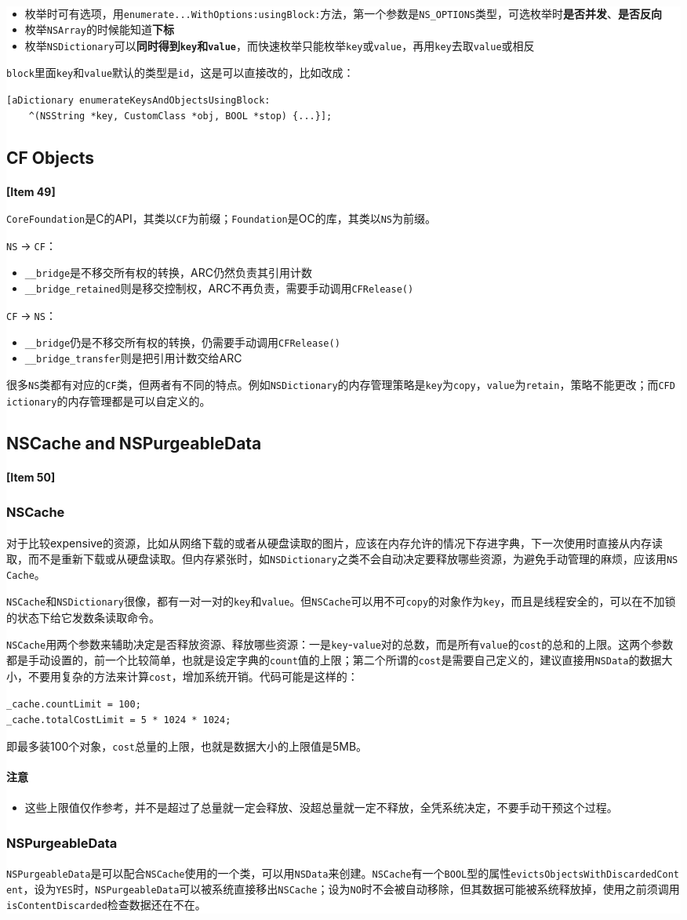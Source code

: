 - 枚举时可有选项，用`enumerate...WithOptions:usingBlock:`方法，第一个参数是`NS_OPTIONS`类型，可选枚举时**是否并发**、**是否反向**
- 枚举`NSArray`的时候能知道**下标**
- 枚举`NSDictionary`可以**同时得到`key`和`value`**，而快速枚举只能枚举`key`或`value`，再用`key`去取`value`或相反

`block`里面`key`和`value`默认的类型是`id`，这是可以直接改的，比如改成：

```objc
[aDictionary enumerateKeysAndObjectsUsingBlock:
	^(NSString *key, CustomClass *obj, BOOL *stop) {...}];
```

## CF Objects
**[Item 49]**

`CoreFoundation`是C的API，其类以`CF`为前缀；`Foundation`是OC的库，其类以`NS`为前缀。

`NS` -> `CF`：

- `__bridge`是不移交所有权的转换，ARC仍然负责其引用计数
- `__bridge_retained`则是移交控制权，ARC不再负责，需要手动调用`CFRelease()`

`CF` -> `NS`：

- `__bridge`仍是不移交所有权的转换，仍需要手动调用`CFRelease()`
- `__bridge_transfer`则是把引用计数交给ARC

很多`NS`类都有对应的`CF`类，但两者有不同的特点。例如`NSDictionary`的内存管理策略是`key`为`copy`，`value`为`retain`，策略不能更改；而`CFDictionary`的内存管理都是可以自定义的。

## NSCache and NSPurgeableData
**[Item 50]**

### NSCache

对于比较expensive的资源，比如从网络下载的或者从硬盘读取的图片，应该在内存允许的情况下存进字典，下一次使用时直接从内存读取，而不是重新下载或从硬盘读取。但内存紧张时，如`NSDictionary`之类不会自动决定要释放哪些资源，为避免手动管理的麻烦，应该用`NSCache`。

`NSCache`和`NSDictionary`很像，都有一对一对的`key`和`value`。但`NSCache`可以用不可`copy`的对象作为`key`，而且是线程安全的，可以在不加锁的状态下给它发数条读取命令。

`NSCache`用两个参数来辅助决定是否释放资源、释放哪些资源：一是`key`-`value`对的总数，而是所有`value`的`cost`的总和的上限。这两个参数都是手动设置的，前一个比较简单，也就是设定字典的`count`值的上限；第二个所谓的`cost`是需要自己定义的，建议直接用`NSData`的数据大小，不要用复杂的方法来计算`cost`，增加系统开销。代码可能是这样的：

```objc
_cache.countLimit = 100;
_cache.totalCostLimit = 5 * 1024 * 1024;
```

即最多装100个对象，`cost`总量的上限，也就是数据大小的上限值是5MB。

#### 注意
- 这些上限值仅作参考，并不是超过了总量就一定会释放、没超总量就一定不释放，全凭系统决定，不要手动干预这个过程。

### NSPurgeableData

`NSPurgeableData`是可以配合`NSCache`使用的一个类，可以用`NSData`来创建。`NSCache`有一个`BOOL`型的属性`evictsObjectsWithDiscardedContent`，设为`YES`时，`NSPurgeableData`可以被系统直接移出`NSCache`；设为`NO`时不会被自动移除，但其数据可能被系统释放掉，使用之前须调用`isContentDiscarded`检查数据还在不在。
